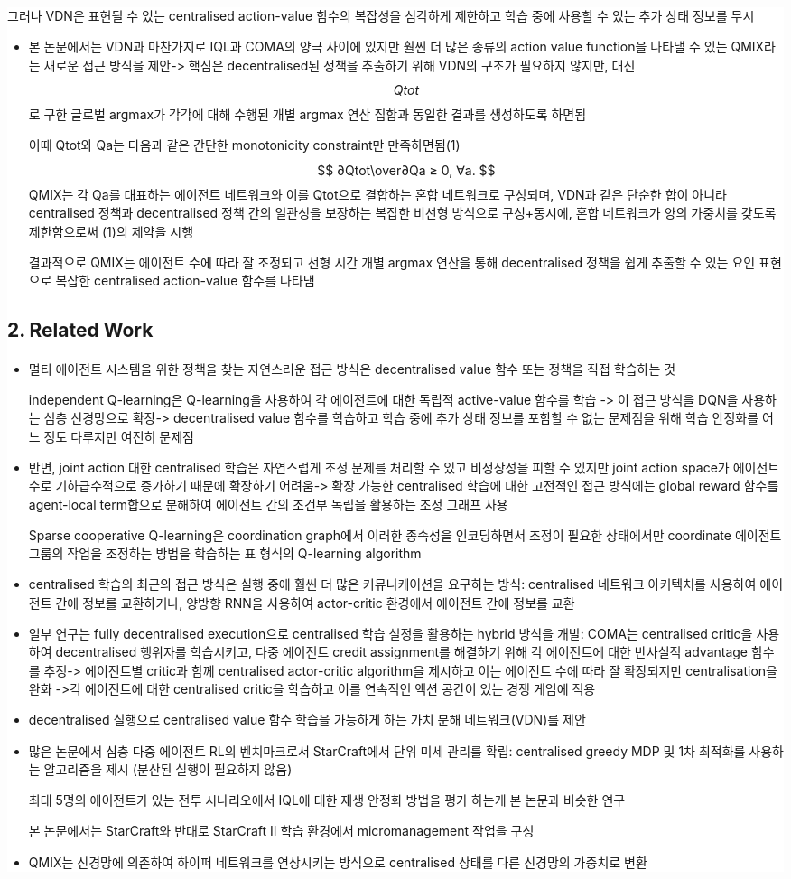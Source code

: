  그러나 VDN은 표현될 수 있는 centralised action-value 함수의 복잡성을 심각하게 제한하고 학습 중에 사용할 수 있는 추가 상태 정보를 무시 

- 본 논문에서는 VDN과 마찬가지로 IQL과 COMA의 양극 사이에 있지만 훨씬 더 많은 종류의 action value function을 나타낼 수 있는 QMIX라는 새로운 접근 방식을 제안->  핵심은 decentralised된 정책을 추출하기 위해 VDN의 구조가 필요하지 않지만, 대신 
  $$
  Q{tot}
  $$
  로 구한 글로벌 argmax가 각각에 대해 수행된 개별 argmax 연산 집합과 동일한 결과를 생성하도록 하면됨

  이때 Qtot와 Qa는 다음과 같은 간단한 monotonicity constraint만 만족하면됨(1)
  $$
  ∂Qtot\over∂Qa
  ≥ 0, 
  ∀a.
  $$
  QMIX는 각 Qa를 대표하는 에이전트 네트워크와 이를 Qtot으로 결합하는 혼합 네트워크로 구성되며, VDN과 같은 단순한 합이 아니라 centralised 정책과 decentralised 정책 간의 일관성을 보장하는 복잡한 비선형 방식으로 구성+동시에, 혼합 네트워크가 양의 가중치를 갖도록 제한함으로써 (1)의 제약을 시행

  결과적으로 QMIX는 에이전트 수에 따라 잘 조정되고 선형 시간 개별 argmax 연산을 통해 decentralised 정책을 쉽게 추출할 수 있는 요인 표현으로 복잡한 centralised action-value 함수를 나타냄



## 2. Related Work

- 멀티 에이전트 시스템을 위한 정책을 찾는 자연스러운 접근 방식은 decentralised value 함수 또는 정책을 직접 학습하는 것 

  independent Q-learning은 Q-learning을 사용하여 각 에이전트에 대한 독립적 active-value 함수를  학습  -> 이 접근 방식을 DQN을 사용하는 심층 신경망으로 확장-> decentralised value 함수를 학습하고 학습 중에 추가 상태 정보를 포함할 수 없는 문제점을 위해 학습 안정화를 어느 정도 다루지만 여전히 문제점

- 반면, joint action 대한 centralised 학습은 자연스럽게 조정 문제를 처리할 수 있고 비정상성을 피할 수 있지만 joint action space가 에이전트 수로 기하급수적으로 증가하기 때문에 확장하기 어려움-> 확장 가능한 centralised 학습에 대한 고전적인 접근 방식에는 global reward 함수를 agent-local term합으로 분해하여 에이전트 간의 조건부 독립을 활용하는 조정 그래프 사용

  Sparse cooperative Q-learning은 coordination graph에서 이러한 종속성을 인코딩하면서 조정이 필요한 상태에서만 coordinate 에이전트 그룹의 작업을 조정하는 방법을 학습하는 표 형식의 Q-learning algorithm

- centralised 학습의 최근의 접근 방식은 실행 중에 훨씬 더 많은 커뮤니케이션을 요구하는 방식: centralised 네트워크 아키텍처를 사용하여 에이전트 간에 정보를 교환하거나, 양방향 RNN을 사용하여 actor-critic 환경에서 에이전트 간에 정보를 교환

- 일부 연구는 fully decentralised execution으로 centralised 학습 설정을 활용하는 hybrid 방식을 개발: COMA는 centralised critic을 사용하여 decentralised 행위자를 학습시키고, 다중 에이전트 credit assignment를 해결하기 위해 각 에이전트에 대한 반사실적 advantage 함수를 추정-> 에이전트별 critic과 함께 centralised actor-critic algorithm을 제시하고 이는 에이전트 수에 따라 잘 확장되지만 centralisation을 완화 ->각 에이전트에 대한 centralised critic을 학습하고 이를 연속적인 액션 공간이 있는 경쟁 게임에 적용 

- decentralised 실행으로 centralised value 함수 학습을 가능하게 하는 가치 분해 네트워크(VDN)를 제안

- 많은 논문에서 심층 다중 에이전트 RL의 벤치마크로서 StarCraft에서 단위 미세 관리를 확립: centralised greedy MDP 및 1차 최적화를 사용하는 알고리즘을 제시 (분산된 실행이 필요하지 않음) 

  최대 5명의 에이전트가 있는 전투 시나리오에서 IQL에 대한 재생 안정화 방법을 평가 하는게 본 논문과 비슷한 연구

  본 논문에서는 StarCraft와 반대로 StarCraft II 학습 환경에서 micromanagement 작업을 구성

- QMIX는 신경망에 의존하여 하이퍼 네트워크를 연상시키는 방식으로 centralised 상태를 다른 신경망의 가중치로 변환


